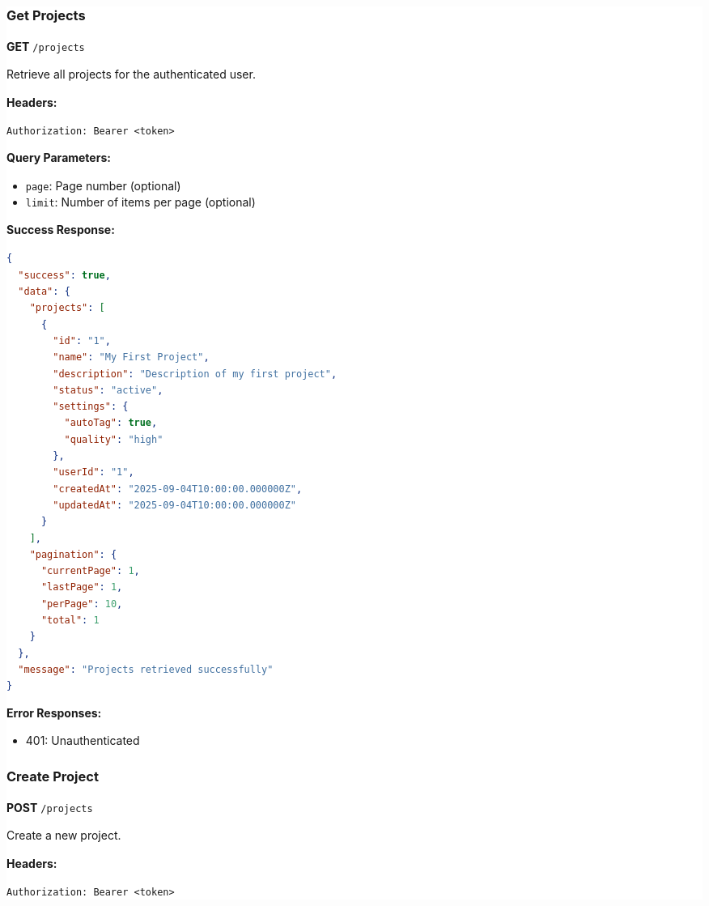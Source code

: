 ### Get Projects
**GET** `/projects`

Retrieve all projects for the authenticated user.

**Headers:**
```
Authorization: Bearer <token>
```

**Query Parameters:**
- `page`: Page number (optional)
- `limit`: Number of items per page (optional)

**Success Response:**
```json
{
  "success": true,
  "data": {
    "projects": [
      {
        "id": "1",
        "name": "My First Project",
        "description": "Description of my first project",
        "status": "active",
        "settings": {
          "autoTag": true,
          "quality": "high"
        },
        "userId": "1",
        "createdAt": "2025-09-04T10:00:00.000000Z",
        "updatedAt": "2025-09-04T10:00:00.000000Z"
      }
    ],
    "pagination": {
      "currentPage": 1,
      "lastPage": 1,
      "perPage": 10,
      "total": 1
    }
  },
  "message": "Projects retrieved successfully"
}
```

**Error Responses:**
- 401: Unauthenticated

### Create Project
**POST** `/projects`

Create a new project.

**Headers:**
```
Authorization: Bearer <token>
```

